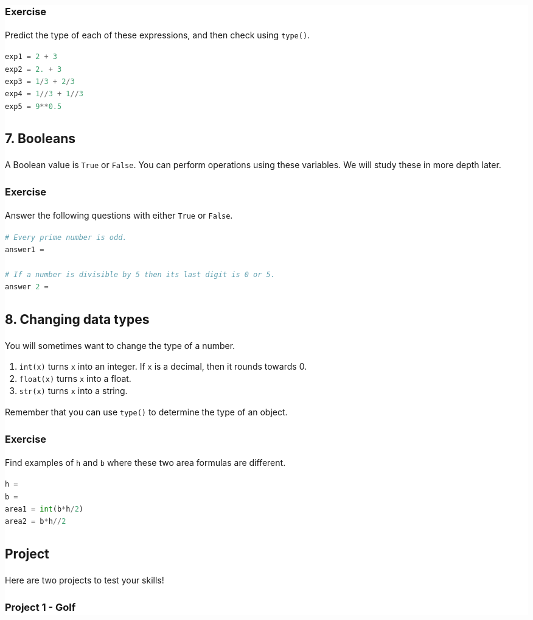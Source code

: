 ### Exercise

Predict the type of each of these expressions, and then check using `type()`.

```python
exp1 = 2 + 3
exp2 = 2. + 3
exp3 = 1/3 + 2/3
exp4 = 1//3 + 1//3
exp5 = 9**0.5
```

## 7. Booleans

A Boolean value is `True` or `False`. You can perform operations using these variables. We will study these in more depth later.

### Exercise

Answer the following questions with either `True` or `False`.

```python
# Every prime number is odd.
answer1 = 

# If a number is divisible by 5 then its last digit is 0 or 5.
answer 2 =
```

## 8. Changing data types

You will sometimes want to change the type of a number.

1. `int(x)` turns `x` into an integer. If `x` is a decimal, then it rounds towards 0.
2. `float(x)` turns `x` into a float.
3. `str(x)` turns `x` into a string.

Remember that you can use `type()` to determine the type of an object.

### Exercise

Find examples of `h` and `b` where these two area formulas are different.

```python
h = 
b = 
area1 = int(b*h/2)
area2 = b*h//2
```

## Project

Here are two projects to test your skills!

### Project 1 - Golf

